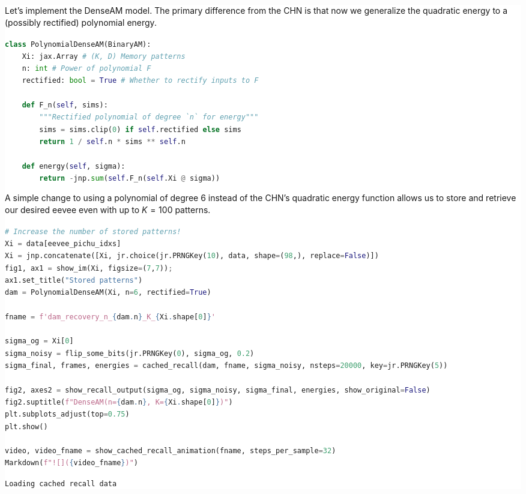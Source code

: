Let’s implement the DenseAM model. The primary difference from the CHN
is that now we generalize the quadratic energy to a (possibly rectified)
polynomial energy.

``` python
class PolynomialDenseAM(BinaryAM):
    Xi: jax.Array # (K, D) Memory patterns 
    n: int # Power of polynomial F
    rectified: bool = True # Whether to rectify inputs to F

    def F_n(self, sims): 
        """Rectified polynomial of degree `n` for energy"""
        sims = sims.clip(0) if self.rectified else sims
        return 1 / self.n * sims ** self.n

    def energy(self, sigma): 
        return -jnp.sum(self.F_n(self.Xi @ sigma))
```

A simple change to using a polynomial of degree 6 instead of the CHN’s
quadratic energy function allows us to store and retrieve our desired
eevee even with up to *K* = 100 patterns.

``` python
# Increase the number of stored patterns!
Xi = data[eevee_pichu_idxs]
Xi = jnp.concatenate([Xi, jr.choice(jr.PRNGKey(10), data, shape=(98,), replace=False)])
fig1, ax1 = show_im(Xi, figsize=(7,7));
ax1.set_title("Stored patterns")
dam = PolynomialDenseAM(Xi, n=6, rectified=True)

fname = f'dam_recovery_n_{dam.n}_K_{Xi.shape[0]}'

sigma_og = Xi[0]
sigma_noisy = flip_some_bits(jr.PRNGKey(0), sigma_og, 0.2)
sigma_final, frames, energies = cached_recall(dam, fname, sigma_noisy, nsteps=20000, key=jr.PRNGKey(5))

fig2, axes2 = show_recall_output(sigma_og, sigma_noisy, sigma_final, energies, show_original=False)
fig2.suptitle(f"DenseAM(n={dam.n}, K={Xi.shape[0]})")
plt.subplots_adjust(top=0.75)
plt.show()

video, video_fname = show_cached_recall_animation(fname, steps_per_sample=32)
Markdown(f"![]({video_fname})")
```

    Loading cached recall data
